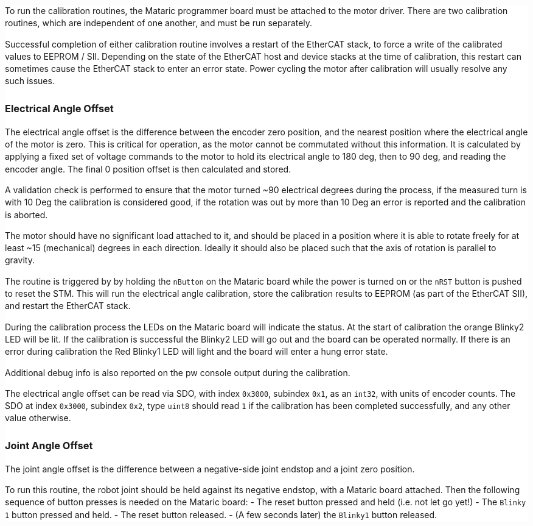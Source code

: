 To run the calibration routines, the Mataric programmer board must be attached
to the motor driver. There are two calibration routines, which are independent
of one another, and must be run separately.

Successful completion of either calibration routine involves a restart of the
EtherCAT stack, to force a write of the calibrated values to EEPROM / SII.
Depending on the state of the EtherCAT host and device stacks at the time of
calibration, this restart can sometimes cause the EtherCAT stack to enter an
error state. Power cycling the motor after calibration will usually resolve any
such issues.

### Electrical Angle Offset

The electrical angle offset is the difference between the encoder zero position,
and the nearest position where the electrical angle of the motor is zero. This
is critical for operation, as the motor cannot be commutated without this
information. It is calculated by applying a fixed set of voltage commands to the
motor to hold its electrical angle to 180 deg, then to 90 deg, and reading the
encoder angle. The final 0 position offset is then calculated and stored.

A validation check is performed to ensure that the motor turned ~90 electrical
degrees during the process, if the measured turn is with 10 Deg the calibration
is considered good, if the rotation was out by more than 10 Deg an error is
reported and the calibration is aborted.

The motor should have no significant load attached to it, and should be placed
in a position where it is able to rotate freely for at least ~15 (mechanical)
degrees in each direction. Ideally it should also be placed such that the axis
of rotation is parallel to gravity.

The routine is triggered by by holding the `nButton` on the Mataric board while
the power is turned on or the `nRST` button is pushed to reset the STM. This
will run the electrical angle calibration, store the calibration results to
EEPROM (as part of the EtherCAT SII), and restart the EtherCAT stack.

During the calibration process the LEDs on the Mataric board will indicate the
status. At the start of calibration the orange Blinky2 LED will be lit. If the
calibration is successful the Blinky2 LED will go out and the board can be
operated normally. If there is an error during calibration the Red Blinky1 LED
will light and the board will enter a hung error state.

Additional debug info is also reported on the pw console output during the
calibration.

The electrical angle offset can be read via SDO, with index `0x3000`, subindex
`0x1`, as an `int32`, with units of encoder counts. The SDO at index `0x3000`,
subindex `0x2`, type `uint8` should read `1` if the calibration has been
completed successfully, and any other value otherwise.

### Joint Angle Offset

The joint angle offset is the difference between a negative-side joint endstop
and a joint zero position.

To run this routine, the robot joint should be held against its negative
endstop, with a Mataric board attached. Then the following sequence of button
presses is needed on the Mataric board: - The reset button pressed and held
(i.e. not let go yet!) - The `Blinky1` button pressed and held. - The reset
button released. - (A few seconds later) the `Blinky1` button released.
